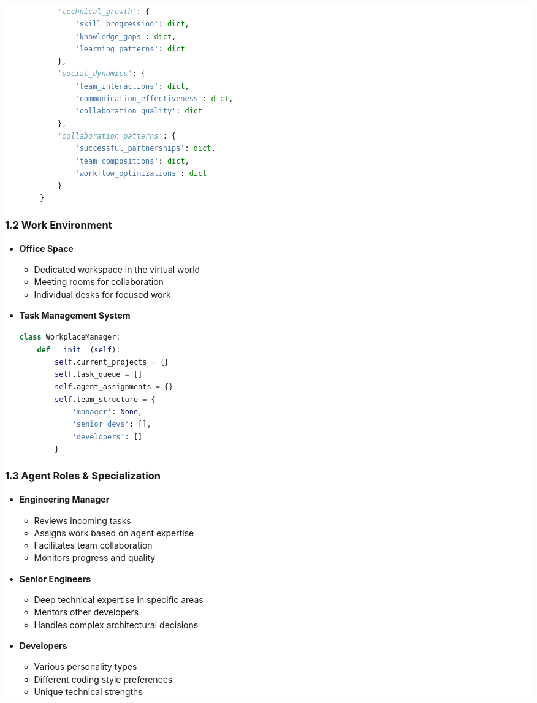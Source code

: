   ```python
              'technical_growth': {
                  'skill_progression': dict,
                  'knowledge_gaps': dict,
                  'learning_patterns': dict
              },
              'social_dynamics': {
                  'team_interactions': dict,
                  'communication_effectiveness': dict,
                  'collaboration_quality': dict
              },
              'collaboration_patterns': {
                  'successful_partnerships': dict,
                  'team_compositions': dict,
                  'workflow_optimizations': dict
              }
          }
  ```

### 1.2 Work Environment

- **Office Space**
  - Dedicated workspace in the virtual world
  - Meeting rooms for collaboration
  - Individual desks for focused work

- **Task Management System**
  ```python
  class WorkplaceManager:
      def __init__(self):
          self.current_projects = {}
          self.task_queue = []
          self.agent_assignments = {}
          self.team_structure = {
              'manager': None,
              'senior_devs': [],
              'developers': []
          }
  ```

### 1.3 Agent Roles & Specialization

- **Engineering Manager**
  - Reviews incoming tasks
  - Assigns work based on agent expertise
  - Facilitates team collaboration
  - Monitors progress and quality

- **Senior Engineers**
  - Deep technical expertise in specific areas
  - Mentors other developers
  - Handles complex architectural decisions

- **Developers**
  - Various personality types
  - Different coding style preferences
  - Unique technical strengths
